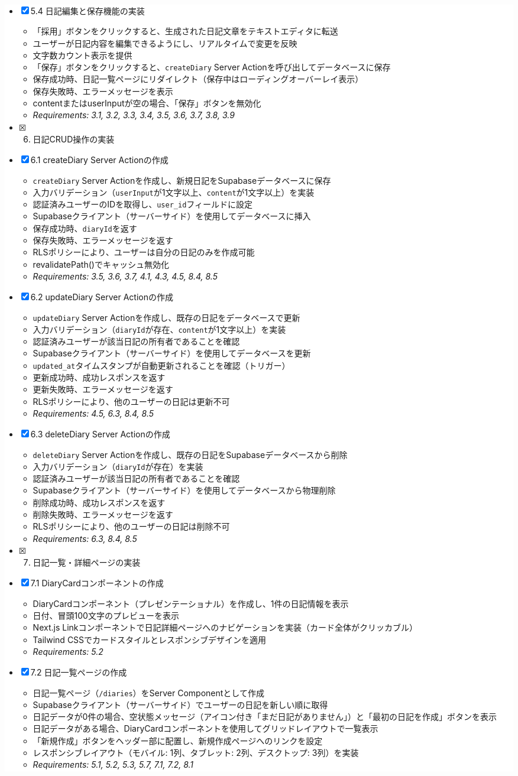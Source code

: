 - [x] 5.4 日記編集と保存機能の実装
  - 「採用」ボタンをクリックすると、生成された日記文章をテキストエディタに転送
  - ユーザーが日記内容を編集できるようにし、リアルタイムで変更を反映
  - 文字数カウント表示を提供
  - 「保存」ボタンをクリックすると、`createDiary` Server Actionを呼び出してデータベースに保存
  - 保存成功時、日記一覧ページにリダイレクト（保存中はローディングオーバーレイ表示）
  - 保存失敗時、エラーメッセージを表示
  - contentまたはuserInputが空の場合、「保存」ボタンを無効化
  - _Requirements: 3.1, 3.2, 3.3, 3.4, 3.5, 3.6, 3.7, 3.8, 3.9_

- [x] 6. 日記CRUD操作の実装
- [x] 6.1 createDiary Server Actionの作成
  - `createDiary` Server Actionを作成し、新規日記をSupabaseデータベースに保存
  - 入力バリデーション（`userInput`が1文字以上、`content`が1文字以上）を実装
  - 認証済みユーザーのIDを取得し、`user_id`フィールドに設定
  - Supabaseクライアント（サーバーサイド）を使用してデータベースに挿入
  - 保存成功時、`diaryId`を返す
  - 保存失敗時、エラーメッセージを返す
  - RLSポリシーにより、ユーザーは自分の日記のみを作成可能
  - revalidatePath()でキャッシュ無効化
  - _Requirements: 3.5, 3.6, 3.7, 4.1, 4.3, 4.5, 8.4, 8.5_

- [x] 6.2 updateDiary Server Actionの作成
  - `updateDiary` Server Actionを作成し、既存の日記をデータベースで更新
  - 入力バリデーション（`diaryId`が存在、`content`が1文字以上）を実装
  - 認証済みユーザーが該当日記の所有者であることを確認
  - Supabaseクライアント（サーバーサイド）を使用してデータベースを更新
  - `updated_at`タイムスタンプが自動更新されることを確認（トリガー）
  - 更新成功時、成功レスポンスを返す
  - 更新失敗時、エラーメッセージを返す
  - RLSポリシーにより、他のユーザーの日記は更新不可
  - _Requirements: 4.5, 6.3, 8.4, 8.5_

- [x] 6.3 deleteDiary Server Actionの作成
  - `deleteDiary` Server Actionを作成し、既存の日記をSupabaseデータベースから削除
  - 入力バリデーション（`diaryId`が存在）を実装
  - 認証済みユーザーが該当日記の所有者であることを確認
  - Supabaseクライアント（サーバーサイド）を使用してデータベースから物理削除
  - 削除成功時、成功レスポンスを返す
  - 削除失敗時、エラーメッセージを返す
  - RLSポリシーにより、他のユーザーの日記は削除不可
  - _Requirements: 6.3, 8.4, 8.5_

- [x] 7. 日記一覧・詳細ページの実装
- [x] 7.1 DiaryCardコンポーネントの作成
  - DiaryCardコンポーネント（プレゼンテーショナル）を作成し、1件の日記情報を表示
  - 日付、冒頭100文字のプレビューを表示
  - Next.js Linkコンポーネントで日記詳細ページへのナビゲーションを実装（カード全体がクリッカブル）
  - Tailwind CSSでカードスタイルとレスポンシブデザインを適用
  - _Requirements: 5.2_

- [x] 7.2 日記一覧ページの作成
  - 日記一覧ページ（`/diaries`）をServer Componentとして作成
  - Supabaseクライアント（サーバーサイド）でユーザーの日記を新しい順に取得
  - 日記データが0件の場合、空状態メッセージ（アイコン付き「まだ日記がありません」）と「最初の日記を作成」ボタンを表示
  - 日記データがある場合、DiaryCardコンポーネントを使用してグリッドレイアウトで一覧表示
  - 「新規作成」ボタンをヘッダー部に配置し、新規作成ページへのリンクを設定
  - レスポンシブレイアウト（モバイル: 1列、タブレット: 2列、デスクトップ: 3列）を実装
  - _Requirements: 5.1, 5.2, 5.3, 5.7, 7.1, 7.2, 8.1_
